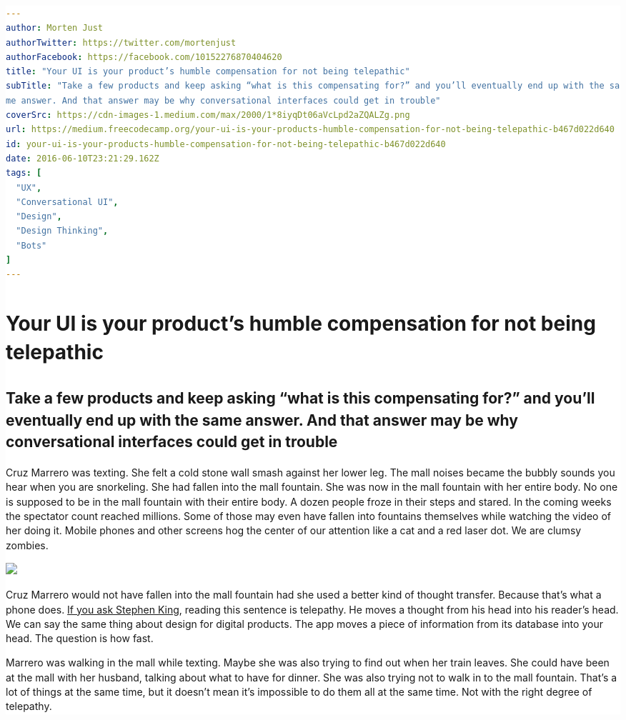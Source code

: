 ```yaml
---
author: Morten Just
authorTwitter: https://twitter.com/mortenjust
authorFacebook: https://facebook.com/10152276870404620
title: "Your UI is your product’s humble compensation for not being telepathic"
subTitle: "Take a few products and keep asking “what is this compensating for?” and you’ll eventually end up with the same answer. And that answer may be why conversational interfaces could get in trouble"
coverSrc: https://cdn-images-1.medium.com/max/2000/1*8iyqDt06aVcLpd2aZQALZg.png
url: https://medium.freecodecamp.org/your-ui-is-your-products-humble-compensation-for-not-being-telepathic-b467d022d640
id: your-ui-is-your-products-humble-compensation-for-not-being-telepathic-b467d022d640
date: 2016-06-10T23:21:29.162Z
tags: [
  "UX",
  "Conversational UI",
  "Design",
  "Design Thinking",
  "Bots"
]
---
```

# Your UI is your product’s humble compensation for not being telepathic

## Take a few products and keep asking “what is this compensating for?” and you’ll eventually end up with the same answer. And that answer may be why conversational interfaces could get in trouble

Cruz Marrero was texting. She felt a cold stone wall smash against her lower leg. The mall noises became the bubbly sounds you hear when you are snorkeling. She had fallen into the mall fountain. She was now in the mall fountain with her entire body. No one is supposed to be in the mall fountain with their entire body. A dozen people froze in their steps and stared. In the coming weeks the spectator count reached millions. Some of those may even have fallen into fountains themselves while watching the video of her doing it. Mobile phones and other screens hog the center of our attention like a cat and a red laser dot. We are clumsy zombies.



![](https://cdn-images-1.medium.com/max/1600/1*J-emRLSkvTlwaa9rU22yPA.gif)



Cruz Marrero would not have fallen into the mall fountain had she used a better kind of thought transfer. Because that’s what a phone does. [If you ask Stephen King](http://user101.tccc.cc.nc.us/Swood/111/KingonWriting.htm), reading this sentence is telepathy. He moves a thought from his head into his reader’s head. We can say the same thing about design for digital products. The app moves a piece of information from its database into your head. The question is how fast.

Marrero was walking in the mall while texting. Maybe she was also trying to find out when her train leaves. She could have been at the mall with her husband, talking about what to have for dinner. She was also trying not to walk in to the mall fountain. That’s a lot of things at the same time, but it doesn’t mean it’s impossible to do them all at the same time. Not with the right degree of telepathy.

